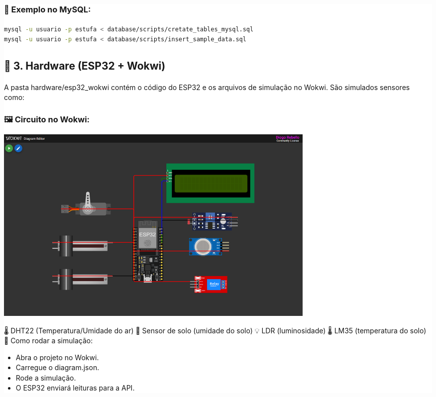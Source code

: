 ### 📌 Exemplo no MySQL:
```bash
mysql -u usuario -p estufa < database/scripts/cretate_tables_mysql.sql
mysql -u usuario -p estufa < database/scripts/insert_sample_data.sql
```


## 🔌 3. Hardware (ESP32 + Wokwi)
A pasta hardware/esp32_wokwi contém o código do ESP32 e os arquivos de simulação no Wokwi.
São simulados sensores como:

### 🖼️ Circuito no Wokwi:

<img src="assets/esp32.png" alt="Simulação ESP32 no Wokwi" width="600"/>

🌡️ DHT22 (Temperatura/Umidade do ar)
🌱 Sensor de solo (umidade do solo)
💡 LDR (luminosidade)
🌡️ LM35 (temperatura do solo)
📌 Como rodar a simulação:

- Abra o projeto no Wokwi.
- Carregue o diagram.json.
- Rode a simulação.
- O ESP32 enviará leituras para a API.
